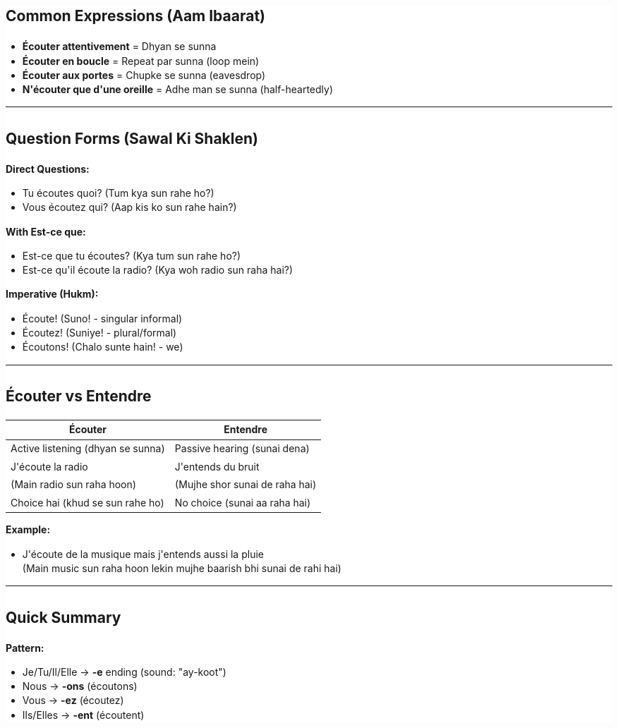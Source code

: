 
## Common Expressions (Aam Ibaarat)

- **Écouter attentivement** = Dhyan se sunna
- **Écouter en boucle** = Repeat par sunna (loop mein)
- **Écouter aux portes** = Chupke se sunna (eavesdrop)
- **N'écouter que d'une oreille** = Adhe man se sunna (half-heartedly)

---

## Question Forms (Sawal Ki Shaklen)

**Direct Questions:**
- Tu écoutes quoi? (Tum kya sun rahe ho?)
- Vous écoutez qui? (Aap kis ko sun rahe hain?)

**With Est-ce que:**
- Est-ce que tu écoutes? (Kya tum sun rahe ho?)
- Est-ce qu'il écoute la radio? (Kya woh radio sun raha hai?)

**Imperative (Hukm):**
- Écoute! (Suno! - singular informal)
- Écoutez! (Suniye! - plural/formal)
- Écoutons! (Chalo sunte hain! - we)

---

## Écouter vs Entendre

| **Écouter** | **Entendre** |
|------------|-------------|
| Active listening (dhyan se sunna) | Passive hearing (sunai dena) |
| J'écoute la radio | J'entends du bruit |
| (Main radio sun raha hoon) | (Mujhe shor sunai de raha hai) |
| Choice hai (khud se sun rahe ho) | No choice (sunai aa raha hai) |

**Example:**
- J'écoute de la musique mais j'entends aussi la pluie  
  (Main music sun raha hoon lekin mujhe baarish bhi sunai de rahi hai)

---

## Quick Summary

**Pattern:**
- Je/Tu/Il/Elle → **-e** ending (sound: "ay-koot")
- Nous → **-ons** (écoutons)
- Vous → **-ez** (écoutez)
- Ils/Elles → **-ent** (écoutent)
